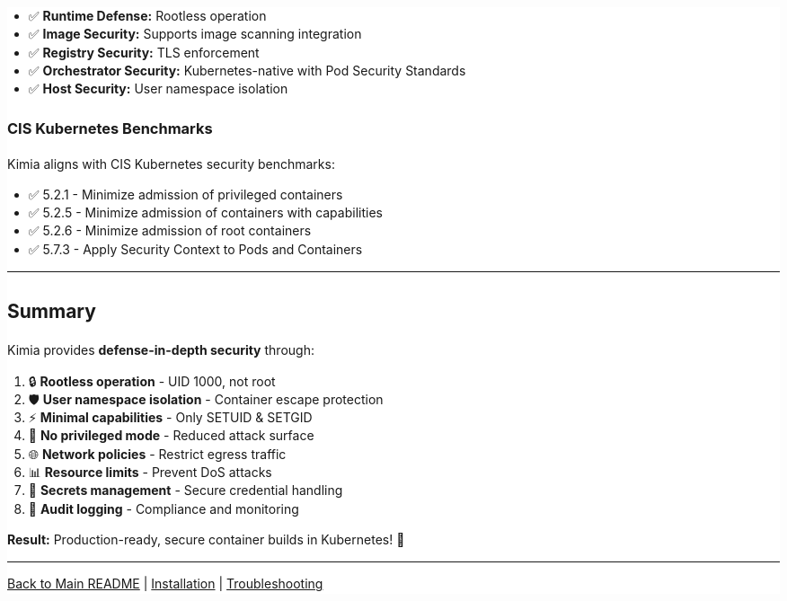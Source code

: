 - ✅ **Runtime Defense:** Rootless operation
- ✅ **Image Security:** Supports image scanning integration
- ✅ **Registry Security:** TLS enforcement
- ✅ **Orchestrator Security:** Kubernetes-native with Pod Security Standards
- ✅ **Host Security:** User namespace isolation

### CIS Kubernetes Benchmarks

Kimia aligns with CIS Kubernetes security benchmarks:

- ✅ 5.2.1 - Minimize admission of privileged containers
- ✅ 5.2.5 - Minimize admission of containers with capabilities
- ✅ 5.2.6 - Minimize admission of root containers
- ✅ 5.7.3 - Apply Security Context to Pods and Containers

---

## Summary

Kimia provides **defense-in-depth security** through:

1. 🔒 **Rootless operation** - UID 1000, not root
2. 🛡️ **User namespace isolation** - Container escape protection
3. ⚡ **Minimal capabilities** - Only SETUID & SETGID
4. 🚫 **No privileged mode** - Reduced attack surface
5. 🌐 **Network policies** - Restrict egress traffic
6. 📊 **Resource limits** - Prevent DoS attacks
7. 🔐 **Secrets management** - Secure credential handling
8. 📝 **Audit logging** - Compliance and monitoring

**Result:** Production-ready, secure container builds in Kubernetes! 🎉

---

[Back to Main README](../README.md) | [Installation](installation.md) | [Troubleshooting](troubleshooting.md)
